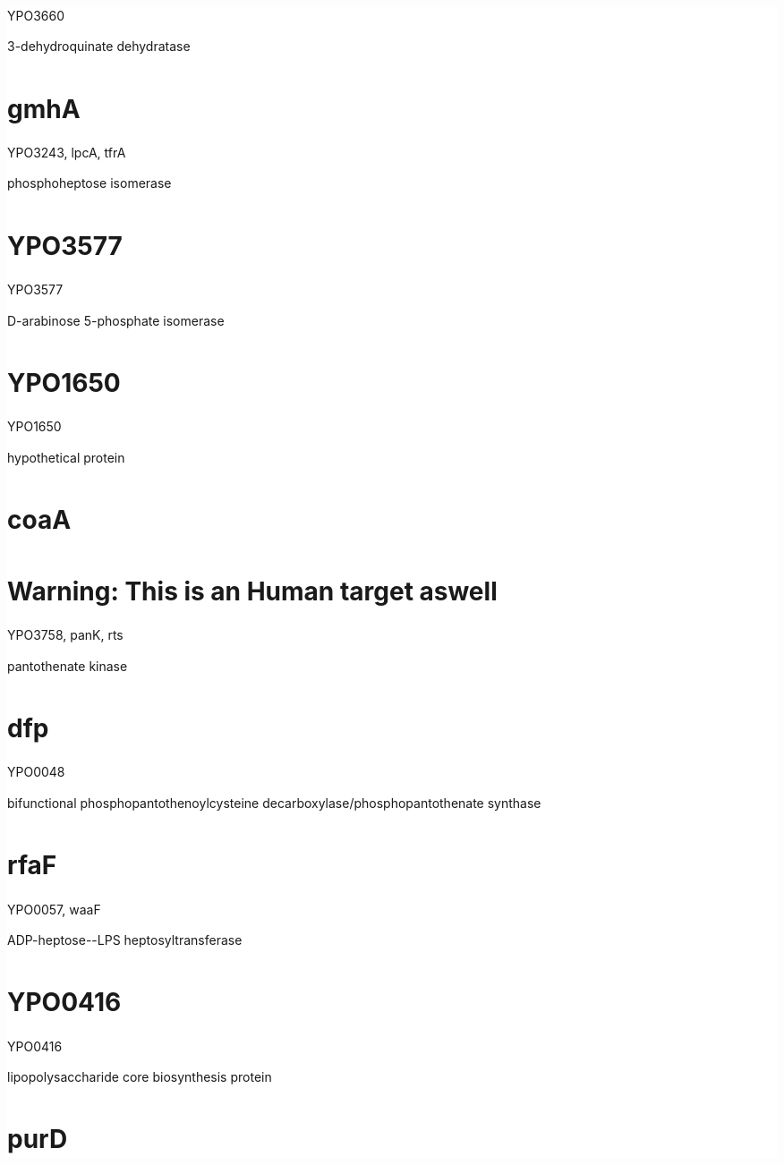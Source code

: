 YPO3660

3-dehydroquinate dehydratase

# gmhA

YPO3243, lpcA, tfrA

phosphoheptose isomerase

# YPO3577

YPO3577

D-arabinose 5-phosphate isomerase

# YPO1650

YPO1650

hypothetical protein

# coaA

# Warning: This is an Human target aswell

YPO3758, panK, rts

pantothenate kinase

# dfp

YPO0048

bifunctional phosphopantothenoylcysteine decarboxylase/phosphopantothenate synthase

# rfaF

YPO0057, waaF

ADP-heptose--LPS heptosyltransferase

# YPO0416

YPO0416

lipopolysaccharide core biosynthesis protein

# purD
